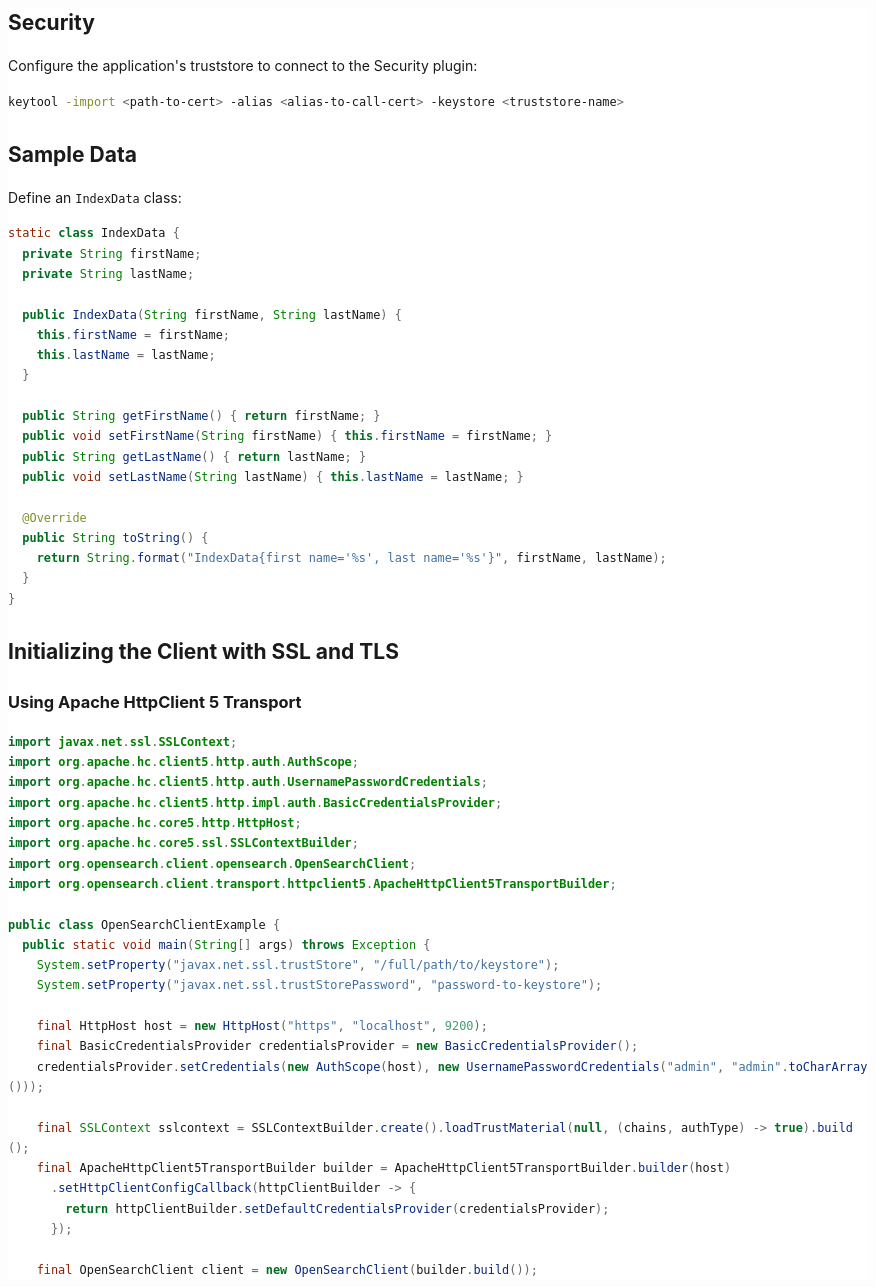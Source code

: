 ## Security
Configure the application's truststore to connect to the Security plugin:
```bash
keytool -import <path-to-cert> -alias <alias-to-call-cert> -keystore <truststore-name>
```

## Sample Data
Define an `IndexData` class:
```java
static class IndexData {
  private String firstName;
  private String lastName;

  public IndexData(String firstName, String lastName) {
    this.firstName = firstName;
    this.lastName = lastName;
  }

  public String getFirstName() { return firstName; }
  public void setFirstName(String firstName) { this.firstName = firstName; }
  public String getLastName() { return lastName; }
  public void setLastName(String lastName) { this.lastName = lastName; }

  @Override
  public String toString() {
    return String.format("IndexData{first name='%s', last name='%s'}", firstName, lastName);
  }
}
```

## Initializing the Client with SSL and TLS

### Using Apache HttpClient 5 Transport
```java
import javax.net.ssl.SSLContext;
import org.apache.hc.client5.http.auth.AuthScope;
import org.apache.hc.client5.http.auth.UsernamePasswordCredentials;
import org.apache.hc.client5.http.impl.auth.BasicCredentialsProvider;
import org.apache.hc.core5.http.HttpHost;
import org.apache.hc.core5.ssl.SSLContextBuilder;
import org.opensearch.client.opensearch.OpenSearchClient;
import org.opensearch.client.transport.httpclient5.ApacheHttpClient5TransportBuilder;

public class OpenSearchClientExample {
  public static void main(String[] args) throws Exception {
    System.setProperty("javax.net.ssl.trustStore", "/full/path/to/keystore");
    System.setProperty("javax.net.ssl.trustStorePassword", "password-to-keystore");

    final HttpHost host = new HttpHost("https", "localhost", 9200);
    final BasicCredentialsProvider credentialsProvider = new BasicCredentialsProvider();
    credentialsProvider.setCredentials(new AuthScope(host), new UsernamePasswordCredentials("admin", "admin".toCharArray()));

    final SSLContext sslcontext = SSLContextBuilder.create().loadTrustMaterial(null, (chains, authType) -> true).build();
    final ApacheHttpClient5TransportBuilder builder = ApacheHttpClient5TransportBuilder.builder(host)
      .setHttpClientConfigCallback(httpClientBuilder -> {
        return httpClientBuilder.setDefaultCredentialsProvider(credentialsProvider);
      });

    final OpenSearchClient client = new OpenSearchClient(builder.build());
```